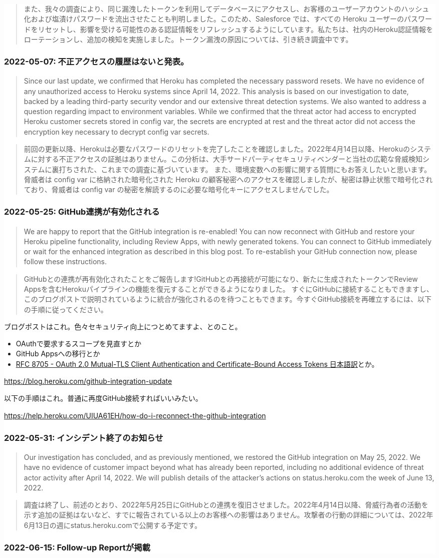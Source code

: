 > また、我々の調査により、同じ漏洩したトークンを利用してデータベースにアクセスし、お客様のユーザーアカウントのハッシュ化および塩漬けパスワードを流出させたことも判明しました。このため、Salesforce では、すべての Heroku ユーザーのパスワードをリセットし、影響を受ける可能性のある認証情報をリフレッシュするようにしています。私たちは、社内のHeroku認証情報をローテーションし、追加の検知を実施しました。トークン漏洩の原因については、引き続き調査中です。

### 2022-05-07: 不正アクセスの履歴はないと発表。

> Since our last update, we confirmed that Heroku has completed the necessary password resets. We have no evidence of any unauthorized access to Heroku systems since April 14, 2022. This analysis is based on our investigation to date, backed by a leading third-party security vendor and our extensive threat detection systems.
We also wanted to address a question regarding impact to environment variables. While we confirmed that the threat actor had access to encrypted Heroku customer secrets stored in config var, the secrets are encrypted at rest and the threat actor did not access the encryption key necessary to decrypt config var secrets.

> 前回の更新以降、Herokuは必要なパスワードのリセットを完了したことを確認しました。2022年4月14日以降、Herokuのシステムに対する不正アクセスの証拠はありません。この分析は、大手サードパーティセキュリティベンダーと当社の広範な脅威検知システムに裏打ちされた、これまでの調査に基づいています。
また、環境変数への影響に関する質問にもお答えしたいと思います。脅威者は config var に格納された暗号化された Heroku の顧客秘密へのアクセスを確認しましたが、秘密は静止状態で暗号化されており、脅威者は config var の秘密を解読するのに必要な暗号化キーにアクセスしませんでした。

### 2022-05-25: GitHub連携が有効化される

> We are happy to report that the GitHub integration is re-enabled! You can now reconnect with GitHub and restore your Heroku pipeline functionality, including Review Apps, with newly generated tokens.
> You can connect to GitHub immediately or wait for the enhanced integration as described in this blog post. To re-establish your GitHub connection now, please follow these instructions.

> GitHubとの連携が再有効化されたことをご報告します!GitHubとの再接続が可能になり、新たに生成されたトークンでReview Appsを含むHerokuパイプラインの機能を復元することができるようになりました。
すぐにGitHubに接続することもできますし、このブログポストで説明されているように統合が強化されるのを待つこともできます。今すぐGitHub接続を再確立するには、以下の手順に従ってください。

ブログポストはこれ。色々セキュリティ向上につとめてますよ、とのこと。

- OAuthで要求するスコープを見直すとか
- GitHub Appsへの移行とか
- [RFC 8705 \- OAuth 2\.0 Mutual\-TLS Client Authentication and Certificate\-Bound Access Tokens 日本語訳](https://tex2e.github.io/rfc-translater/html/rfc8705.html)とか。

https://blog.heroku.com/github-integration-update

以下の手順はこれ。普通に再度GitHub接続すればいいみたい。

https://help.heroku.com/UIUA61EH/how-do-i-reconnect-the-github-integration

### 2022-05-31: インシデント終了のお知らせ

> Our investigation has concluded, and as previously mentioned, we restored the GitHub integration on May 25, 2022. We have no evidence of customer impact beyond what has already been reported, including no additional evidence of threat actor activity after April 14, 2022. We will publish details of the attacker’s actions on status.heroku.com the week of June 13, 2022.

> 調査は終了し、前述のとおり、2022年5月25日にGitHubとの連携を復旧させました。2022年4月14日以降、脅威行為者の活動を示す追加の証拠はないなど、すでに報告されている以上のお客様への影響はありません。攻撃者の行動の詳細については、2022年6月13日の週にstatus.heroku.comで公開する予定です。

### 2022-06-15: Follow-up Reportが掲載
